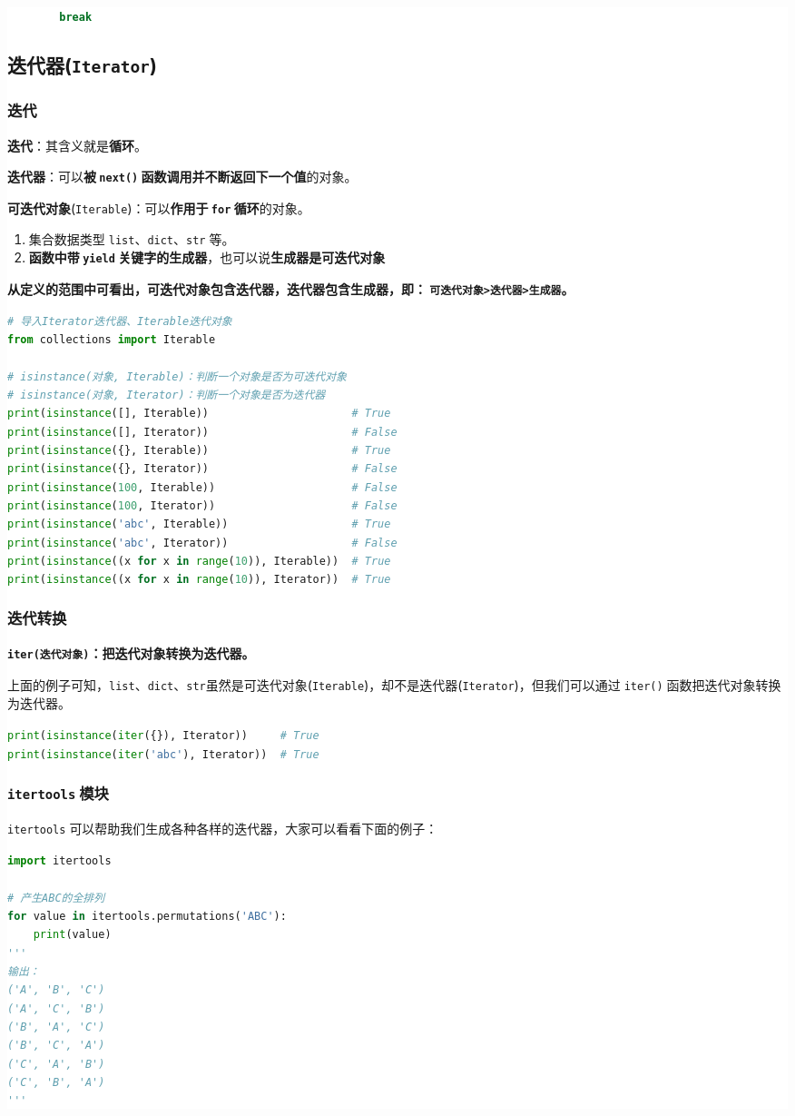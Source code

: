 ```python
        break
```

## 迭代器(`Iterator`)

### 迭代

**迭代**：其含义就是**循环**。

**迭代器**：可以**被 `next()` 函数调用并不断返回下一个值**的对象。

**可迭代对象**(`Iterable`)：可以**作用于 `for` 循环**的对象。

1. 集合数据类型 `list`、`dict`、`str` 等。
2. **函数中带 `yield` 关键字的生成器**，也可以说**生成器是可迭代对象**

**从定义的范围中可看出，可迭代对象包含迭代器，迭代器包含生成器，即： `可迭代对象>迭代器>生成器`。**

```python
# 导入Iterator迭代器、Iterable迭代对象
from collections import Iterable

# isinstance(对象, Iterable)：判断一个对象是否为可迭代对象
# isinstance(对象, Iterator)：判断一个对象是否为迭代器
print(isinstance([], Iterable))                      # True
print(isinstance([], Iterator))                      # False
print(isinstance({}, Iterable))                      # True
print(isinstance({}, Iterator))                      # False
print(isinstance(100, Iterable))                     # False
print(isinstance(100, Iterator))                     # False
print(isinstance('abc', Iterable))                   # True
print(isinstance('abc', Iterator))                   # False
print(isinstance((x for x in range(10)), Iterable))  # True
print(isinstance((x for x in range(10)), Iterator))  # True
```

### 迭代转换

**`iter(迭代对象)`：把迭代对象转换为迭代器。**

上面的例子可知，`list`、`dict`、`str`虽然是可迭代对象(`Iterable`)，却不是迭代器(`Iterator`)，但我们可以通过 `iter()` 函数把迭代对象转换为迭代器。

```python
print(isinstance(iter({}), Iterator))     # True
print(isinstance(iter('abc'), Iterator))  # True
```

### `itertools` 模块

`itertools` 可以帮助我们生成各种各样的迭代器，大家可以看看下面的例子：

```python
import itertools

# 产生ABC的全排列
for value in itertools.permutations('ABC'):
    print(value)
'''
输出：
('A', 'B', 'C')
('A', 'C', 'B')
('B', 'A', 'C')
('B', 'C', 'A')
('C', 'A', 'B')
('C', 'B', 'A')
'''

```